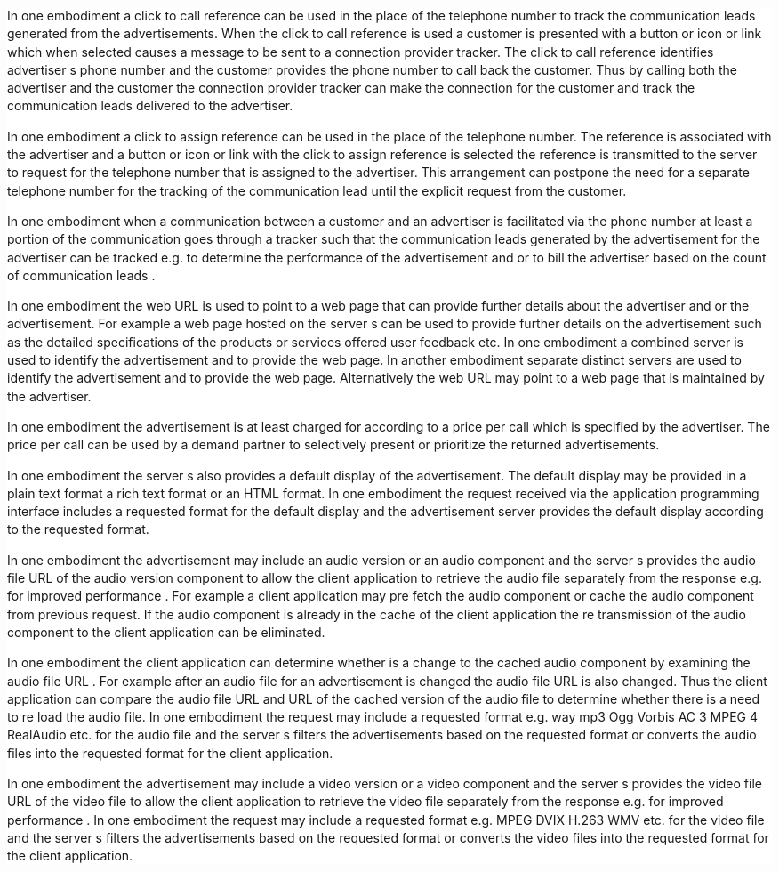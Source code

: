 In one embodiment a click to call reference can be used in the place of the telephone number to track the communication leads generated from the advertisements. When the click to call reference is used a customer is presented with a button or icon or link which when selected causes a message to be sent to a connection provider tracker. The click to call reference identifies advertiser s phone number and the customer provides the phone number to call back the customer. Thus by calling both the advertiser and the customer the connection provider tracker can make the connection for the customer and track the communication leads delivered to the advertiser.

In one embodiment a click to assign reference can be used in the place of the telephone number. The reference is associated with the advertiser and a button or icon or link with the click to assign reference is selected the reference is transmitted to the server to request for the telephone number that is assigned to the advertiser. This arrangement can postpone the need for a separate telephone number for the tracking of the communication lead until the explicit request from the customer.

In one embodiment when a communication between a customer and an advertiser is facilitated via the phone number at least a portion of the communication goes through a tracker such that the communication leads generated by the advertisement for the advertiser can be tracked e.g. to determine the performance of the advertisement and or to bill the advertiser based on the count of communication leads .

In one embodiment the web URL is used to point to a web page that can provide further details about the advertiser and or the advertisement. For example a web page hosted on the server s can be used to provide further details on the advertisement such as the detailed specifications of the products or services offered user feedback etc. In one embodiment a combined server is used to identify the advertisement and to provide the web page. In another embodiment separate distinct servers are used to identify the advertisement and to provide the web page. Alternatively the web URL may point to a web page that is maintained by the advertiser.

In one embodiment the advertisement is at least charged for according to a price per call which is specified by the advertiser. The price per call can be used by a demand partner to selectively present or prioritize the returned advertisements.

In one embodiment the server s also provides a default display of the advertisement. The default display may be provided in a plain text format a rich text format or an HTML format. In one embodiment the request received via the application programming interface includes a requested format for the default display and the advertisement server provides the default display according to the requested format.

In one embodiment the advertisement may include an audio version or an audio component and the server s provides the audio file URL of the audio version component to allow the client application to retrieve the audio file separately from the response e.g. for improved performance . For example a client application may pre fetch the audio component or cache the audio component from previous request. If the audio component is already in the cache of the client application the re transmission of the audio component to the client application can be eliminated.

In one embodiment the client application can determine whether is a change to the cached audio component by examining the audio file URL . For example after an audio file for an advertisement is changed the audio file URL is also changed. Thus the client application can compare the audio file URL and URL of the cached version of the audio file to determine whether there is a need to re load the audio file. In one embodiment the request may include a requested format e.g. way mp3 Ogg Vorbis AC 3 MPEG 4 RealAudio etc. for the audio file and the server s filters the advertisements based on the requested format or converts the audio files into the requested format for the client application.

In one embodiment the advertisement may include a video version or a video component and the server s provides the video file URL of the video file to allow the client application to retrieve the video file separately from the response e.g. for improved performance . In one embodiment the request may include a requested format e.g. MPEG DVIX H.263 WMV etc. for the video file and the server s filters the advertisements based on the requested format or converts the video files into the requested format for the client application.
